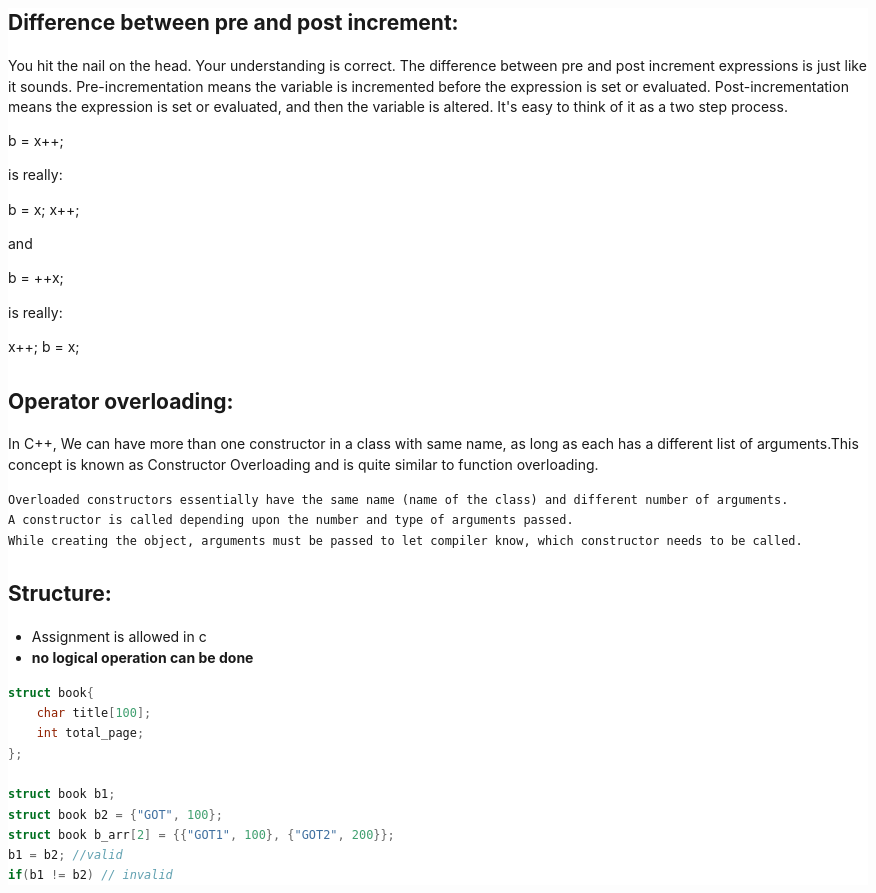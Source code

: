 
## Difference between pre and post increment:


You hit the nail on the head. Your understanding is correct. The difference between pre and post increment expressions is just like it sounds. Pre-incrementation means the variable is incremented before the expression is set or evaluated. Post-incrementation means the expression is set or evaluated, and then the variable is altered. It's easy to think of it as a two step process.

b = x++;

is really:

b = x;
x++;

and

b = ++x;

is really:

x++;
b = x;



## Operator overloading:
In C++, We can have more than one constructor in a class with same name, as long as each has a different list of arguments.This concept is known as Constructor Overloading and is quite similar to function overloading.

    Overloaded constructors essentially have the same name (name of the class) and different number of arguments.
    A constructor is called depending upon the number and type of arguments passed.
    While creating the object, arguments must be passed to let compiler know, which constructor needs to be called.




## Structure:
- Assignment is allowed in c
- **no logical operation can be done**
```c++
struct book{
    char title[100];
    int total_page;
};

struct book b1;
struct book b2 = {"GOT", 100};
struct book b_arr[2] = {{"GOT1", 100}, {"GOT2", 200}};
b1 = b2; //valid
if(b1 != b2) // invalid
```
